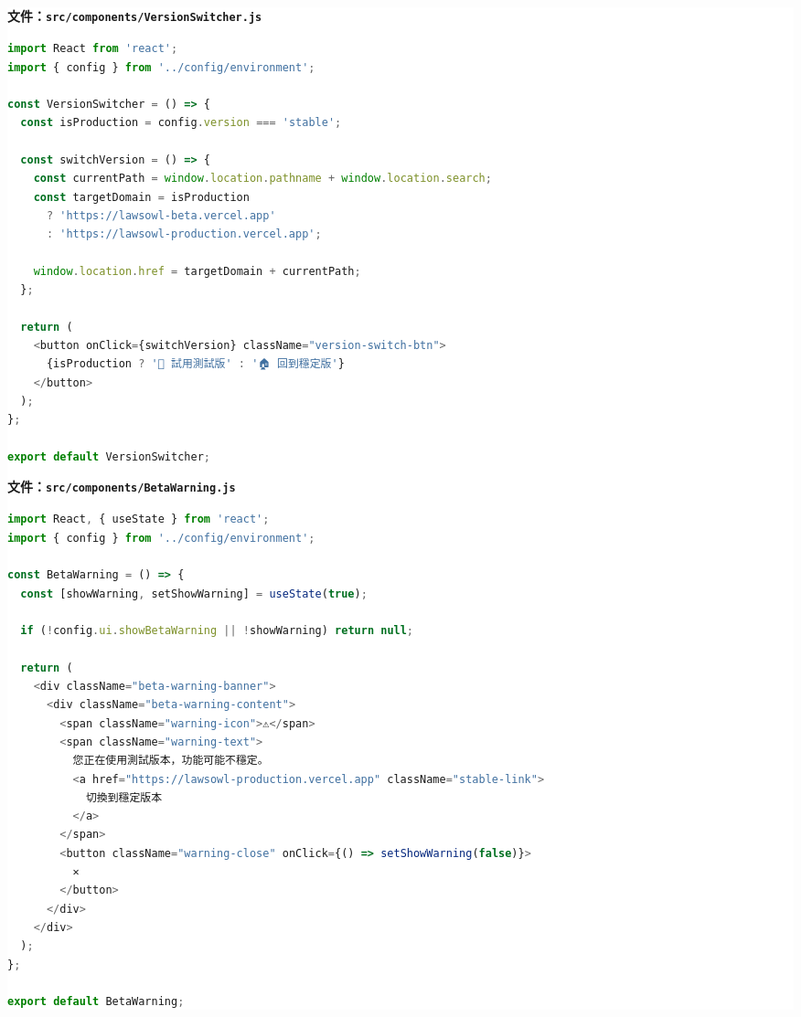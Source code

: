 **文件：`src/components/VersionSwitcher.js`**
```javascript
import React from 'react';
import { config } from '../config/environment';

const VersionSwitcher = () => {
  const isProduction = config.version === 'stable';

  const switchVersion = () => {
    const currentPath = window.location.pathname + window.location.search;
    const targetDomain = isProduction
      ? 'https://lawsowl-beta.vercel.app'
      : 'https://lawsowl-production.vercel.app';

    window.location.href = targetDomain + currentPath;
  };

  return (
    <button onClick={switchVersion} className="version-switch-btn">
      {isProduction ? '🧪 試用測試版' : '🏠 回到穩定版'}
    </button>
  );
};

export default VersionSwitcher;
```

**文件：`src/components/BetaWarning.js`**
```javascript
import React, { useState } from 'react';
import { config } from '../config/environment';

const BetaWarning = () => {
  const [showWarning, setShowWarning] = useState(true);

  if (!config.ui.showBetaWarning || !showWarning) return null;

  return (
    <div className="beta-warning-banner">
      <div className="beta-warning-content">
        <span className="warning-icon">⚠️</span>
        <span className="warning-text">
          您正在使用測試版本，功能可能不穩定。
          <a href="https://lawsowl-production.vercel.app" className="stable-link">
            切換到穩定版本
          </a>
        </span>
        <button className="warning-close" onClick={() => setShowWarning(false)}>
          ✕
        </button>
      </div>
    </div>
  );
};

export default BetaWarning;
```
